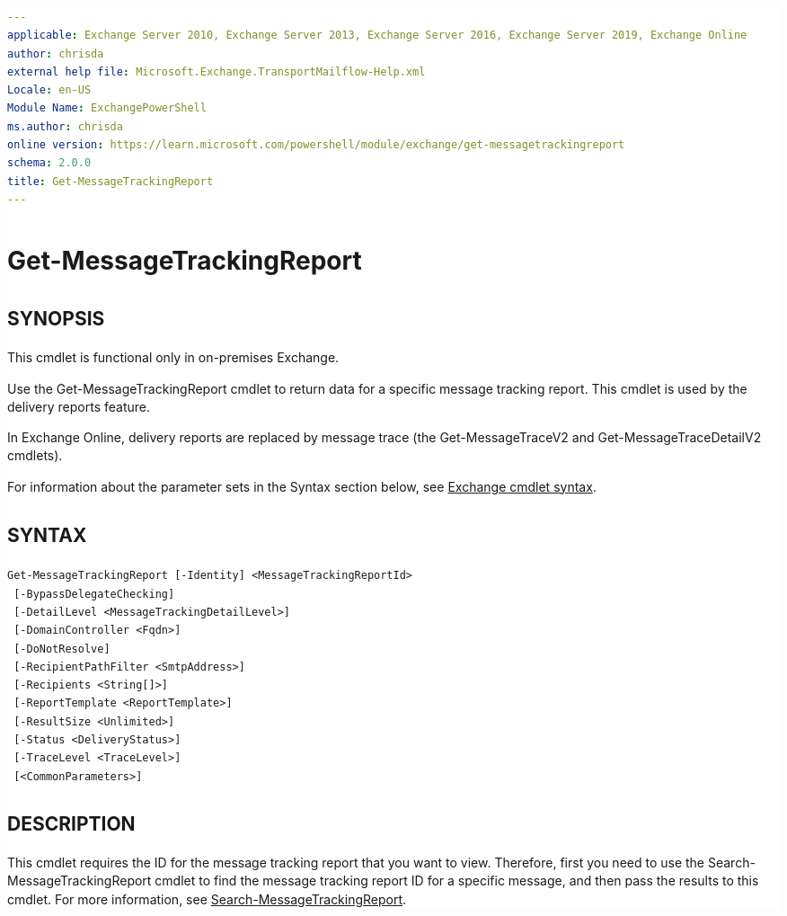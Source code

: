 ```yaml
---
applicable: Exchange Server 2010, Exchange Server 2013, Exchange Server 2016, Exchange Server 2019, Exchange Online
author: chrisda
external help file: Microsoft.Exchange.TransportMailflow-Help.xml
Locale: en-US
Module Name: ExchangePowerShell
ms.author: chrisda
online version: https://learn.microsoft.com/powershell/module/exchange/get-messagetrackingreport
schema: 2.0.0
title: Get-MessageTrackingReport
---
```


# Get-MessageTrackingReport

## SYNOPSIS
This cmdlet is functional only in on-premises Exchange.

Use the Get-MessageTrackingReport cmdlet to return data for a specific message tracking report. This cmdlet is used by the delivery reports feature.

In Exchange Online, delivery reports are replaced by message trace (the Get-MessageTraceV2 and Get-MessageTraceDetailV2 cmdlets).

For information about the parameter sets in the Syntax section below, see [Exchange cmdlet syntax](https://learn.microsoft.com/powershell/exchange/exchange-cmdlet-syntax).

## SYNTAX

```
Get-MessageTrackingReport [-Identity] <MessageTrackingReportId>
 [-BypassDelegateChecking]
 [-DetailLevel <MessageTrackingDetailLevel>]
 [-DomainController <Fqdn>]
 [-DoNotResolve]
 [-RecipientPathFilter <SmtpAddress>]
 [-Recipients <String[]>]
 [-ReportTemplate <ReportTemplate>]
 [-ResultSize <Unlimited>]
 [-Status <DeliveryStatus>]
 [-TraceLevel <TraceLevel>]
 [<CommonParameters>]
```

## DESCRIPTION
This cmdlet requires the ID for the message tracking report that you want to view. Therefore, first you need to use the Search-MessageTrackingReport cmdlet to find the message tracking report ID for a specific message, and then pass the results to this cmdlet. For more information, see [Search-MessageTrackingReport](https://learn.microsoft.com/powershell/module/exchange/search-messagetrackingreport).

